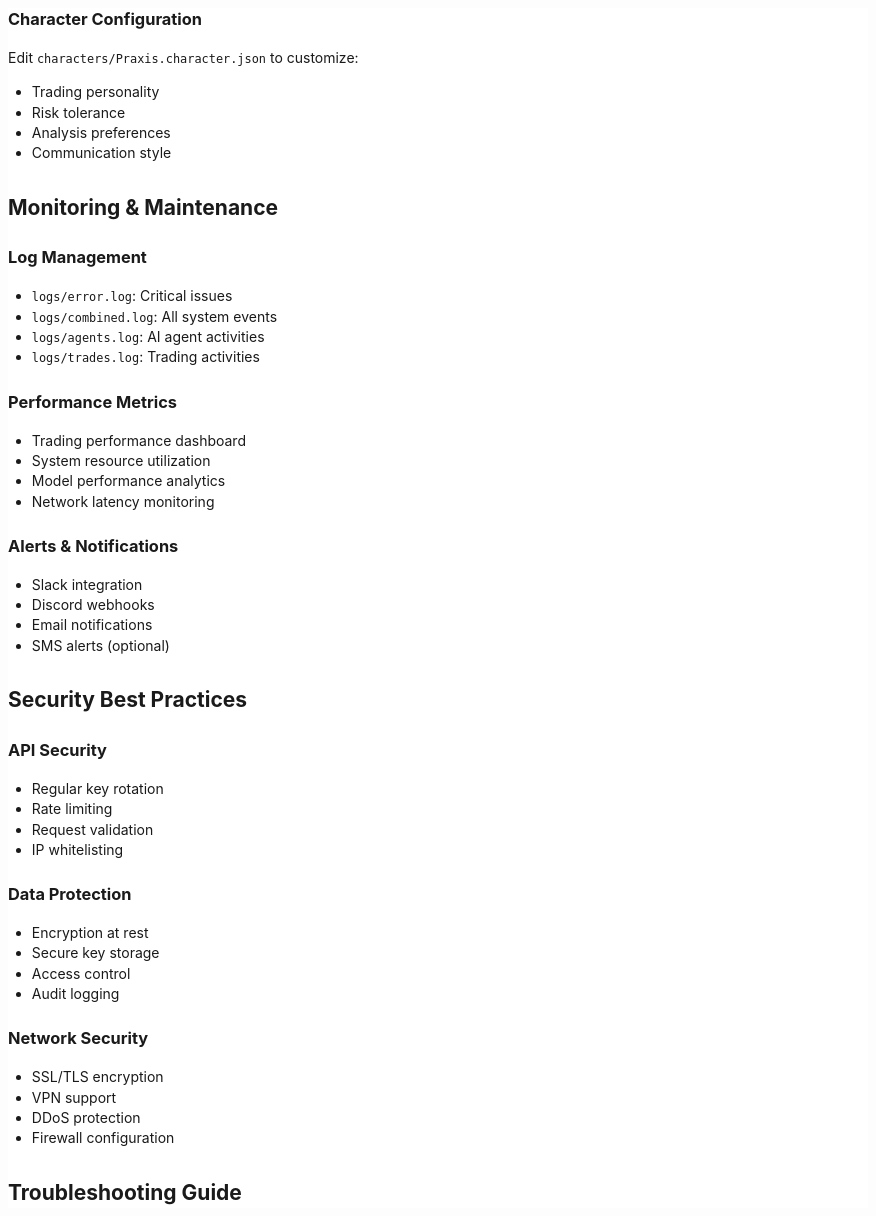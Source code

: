 ### Character Configuration
Edit `characters/Praxis.character.json` to customize:
- Trading personality
- Risk tolerance
- Analysis preferences
- Communication style

## Monitoring & Maintenance

### Log Management
- `logs/error.log`: Critical issues
- `logs/combined.log`: All system events
- `logs/agents.log`: AI agent activities
- `logs/trades.log`: Trading activities

### Performance Metrics
- Trading performance dashboard
- System resource utilization
- Model performance analytics
- Network latency monitoring

### Alerts & Notifications
- Slack integration
- Discord webhooks
- Email notifications
- SMS alerts (optional)

## Security Best Practices

### API Security
- Regular key rotation
- Rate limiting
- Request validation
- IP whitelisting

### Data Protection
- Encryption at rest
- Secure key storage
- Access control
- Audit logging

### Network Security
- SSL/TLS encryption
- VPN support
- DDoS protection
- Firewall configuration

## Troubleshooting Guide
